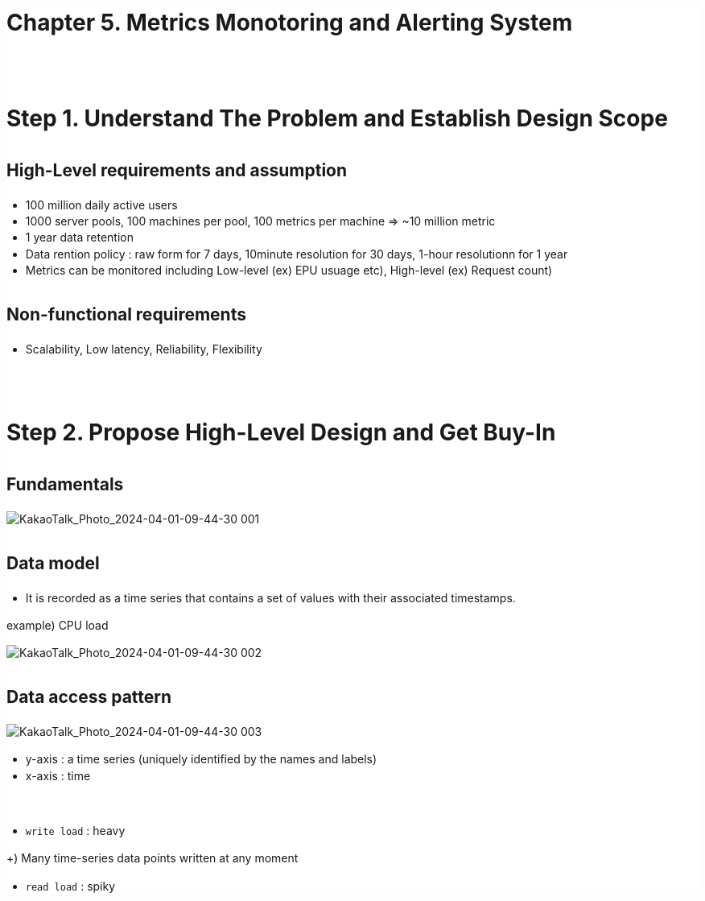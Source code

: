 # Chapter 5. Metrics Monotoring and Alerting System

<br/>

# Step 1. Understand The Problem and Establish Design Scope

## High-Level requirements and assumption

- 100 million daily active users
- 1000 server pools, 100 machines per pool, 100 metrics per machine => ~10 million metric
- 1 year data retention
- Data rention policy : raw form for 7 days, 10minute resolution for 30 days, 1-hour resolutionn for 1 year
- Metrics can be monitored including Low-level (ex) EPU usuage etc), High-level (ex) Request count)

## Non-functional requirements

- Scalability, Low latency, Reliability, Flexibility

<br/>

# Step 2. Propose High-Level Design and Get Buy-In

## Fundamentals

![KakaoTalk_Photo_2024-04-01-09-44-30 001](https://github.com/JaeYeonLee0621/a-mixed-knowledge/assets/32635539/5befa411-8d47-489d-96bc-519a474fef46)

## Data model
- It is recorded as a time series that contains a set of values with their associated timestamps.

example) CPU load

![KakaoTalk_Photo_2024-04-01-09-44-30 002](https://github.com/JaeYeonLee0621/a-mixed-knowledge/assets/32635539/d5c972c9-5f0c-4bc6-af75-92ee3f05b85a)

## Data access pattern

![KakaoTalk_Photo_2024-04-01-09-44-30 003](https://github.com/JaeYeonLee0621/a-mixed-knowledge/assets/32635539/70c19de4-ebb1-4c07-86bf-2f333a2ad9f7)

- y-axis : a time series (uniquely identified by the names and labels)
- x-axis : time

<br/>

- `write load` : heavy

+) Many time-series data points written at any moment

- `read load` : spiky
